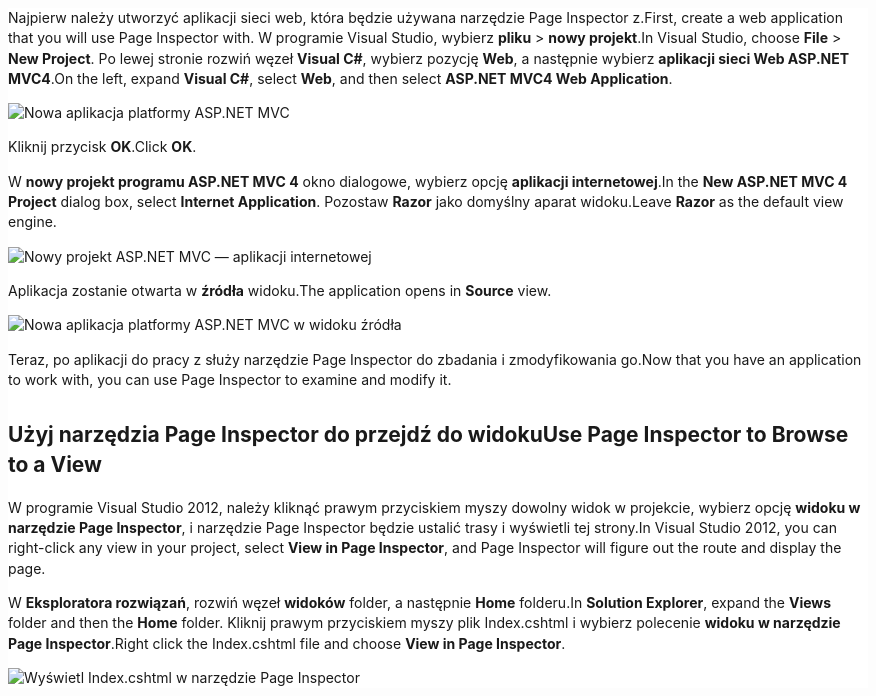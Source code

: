 <span data-ttu-id="8014f-130">Najpierw należy utworzyć aplikacji sieci web, która będzie używana narzędzie Page Inspector z.</span><span class="sxs-lookup"><span data-stu-id="8014f-130">First, create a web application that you will use Page Inspector with.</span></span> <span data-ttu-id="8014f-131">W programie Visual Studio, wybierz **pliku** &gt; **nowy projekt**.</span><span class="sxs-lookup"><span data-stu-id="8014f-131">In Visual Studio, choose **File** &gt; **New Project**.</span></span> <span data-ttu-id="8014f-132">Po lewej stronie rozwiń węzeł **Visual C#**, wybierz pozycję **Web**, a następnie wybierz **aplikacji sieci Web ASP.NET MVC4**.</span><span class="sxs-lookup"><span data-stu-id="8014f-132">On the left, expand **Visual C#**, select **Web**, and then select **ASP.NET MVC4 Web Application**.</span></span>

![Nowa aplikacja platformy ASP.NET MVC](using-page-inspector-in-aspnet-mvc/_static/image2.png)

<span data-ttu-id="8014f-134">Kliknij przycisk **OK**.</span><span class="sxs-lookup"><span data-stu-id="8014f-134">Click **OK**.</span></span>

<span data-ttu-id="8014f-135">W **nowy projekt programu ASP.NET MVC 4** okno dialogowe, wybierz opcję **aplikacji internetowej**.</span><span class="sxs-lookup"><span data-stu-id="8014f-135">In the **New ASP.NET MVC 4 Project** dialog box, select **Internet Application**.</span></span> <span data-ttu-id="8014f-136">Pozostaw **Razor** jako domyślny aparat widoku.</span><span class="sxs-lookup"><span data-stu-id="8014f-136">Leave **Razor** as the default view engine.</span></span>

![Nowy projekt ASP.NET MVC — aplikacji internetowej](using-page-inspector-in-aspnet-mvc/_static/image4.png)

<span data-ttu-id="8014f-138">Aplikacja zostanie otwarta w **źródła** widoku.</span><span class="sxs-lookup"><span data-stu-id="8014f-138">The application opens in **Source** view.</span></span>

![Nowa aplikacja platformy ASP.NET MVC w widoku źródła](using-page-inspector-in-aspnet-mvc/_static/image6.png)

<span data-ttu-id="8014f-140">Teraz, po aplikacji do pracy z służy narzędzie Page Inspector do zbadania i zmodyfikowania go.</span><span class="sxs-lookup"><span data-stu-id="8014f-140">Now that you have an application to work with, you can use Page Inspector to examine and modify it.</span></span>

<a id="_starting_page_inspector"></a><a id="_3_using_page"></a>

## <a name="use-page-inspector-to-browse-to-a-view"></a><span data-ttu-id="8014f-141">Użyj narzędzia Page Inspector do przejdź do widoku</span><span class="sxs-lookup"><span data-stu-id="8014f-141">Use Page Inspector to Browse to a View</span></span>

<span data-ttu-id="8014f-142">W programie Visual Studio 2012, należy kliknąć prawym przyciskiem myszy dowolny widok w projekcie, wybierz opcję **widoku w narzędzie Page Inspector**, i narzędzie Page Inspector będzie ustalić trasy i wyświetli tej strony.</span><span class="sxs-lookup"><span data-stu-id="8014f-142">In Visual Studio 2012, you can right-click any view in your project, select **View in Page Inspector**, and Page Inspector will figure out the route and display the page.</span></span>

<span data-ttu-id="8014f-143">W **Eksploratora rozwiązań**, rozwiń węzeł **widoków** folder, a następnie **Home** folderu.</span><span class="sxs-lookup"><span data-stu-id="8014f-143">In **Solution Explorer**, expand the **Views** folder and then the **Home** folder.</span></span> <span data-ttu-id="8014f-144">Kliknij prawym przyciskiem myszy plik Index.cshtml i wybierz polecenie **widoku w narzędzie Page Inspector**.</span><span class="sxs-lookup"><span data-stu-id="8014f-144">Right click the Index.cshtml file and choose **View in Page Inspector**.</span></span>

![Wyświetl Index.cshtml w narzędzie Page Inspector](using-page-inspector-in-aspnet-mvc/_static/image8.png)
